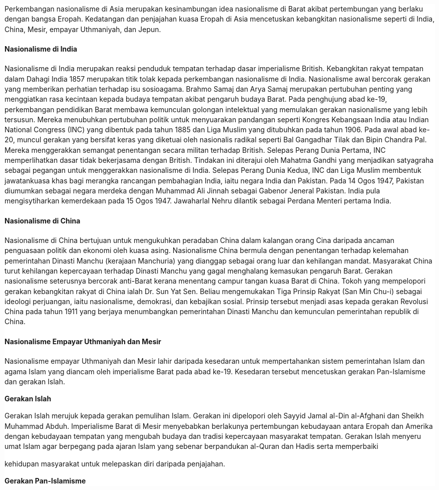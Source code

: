 Perkembangan nasionalisme di Asia merupakan kesinambungan idea nasionalisme di Barat akibat pertembungan yang berlaku dengan bangsa Eropah. Kedatangan dan penjajahan kuasa Eropah di Asia mencetuskan kebangkitan nasionalisme seperti di India, China, Mesir, empayar Uthmaniyah, dan Jepun.

#### Nasionalisme di India

Nasionalisme di India merupakan reaksi penduduk tempatan terhadap dasar imperialisme British. Kebangkitan rakyat tempatan dalam Dahagi India 1857 merupakan titik tolak kepada perkembangan nasionalisme di India. Nasionalisme awal bercorak gerakan yang memberikan perhatian terhadap isu sosioagama. Brahmo Samaj dan Arya Samaj merupakan pertubuhan penting yang menggiatkan rasa kecintaan kepada budaya tempatan akibat pengaruh budaya Barat. Pada penghujung abad ke-19, perkembangan pendidikan Barat membawa kemunculan golongan intelektual yang memulakan gerakan nasionalisme yang lebih tersusun. Mereka menubuhkan pertubuhan politik untuk menyuarakan pandangan seperti Kongres Kebangsaan India atau Indian National Congress (INC) yang dibentuk pada tahun 1885 dan Liga Muslim yang ditubuhkan pada tahun 1906. Pada awal abad ke-20, muncul gerakan yang bersifat keras yang diketuai oleh nasionalis radikal seperti Bal Gangadhar Tilak dan Bipin Chandra Pal. Mereka menggerakkan semangat penentangan secara militan terhadap British. Selepas Perang Dunia Pertama, INC memperlihatkan dasar tidak bekerjasama dengan British. Tindakan ini diterajui oleh Mahatma Gandhi yang menjadikan satyagraha sebagai pegangan untuk menggerakkan nasionalisme di India. Selepas Perang Dunia Kedua, INC dan Liga Muslim membentuk jawatankuasa khas bagi merangka rancangan pembahagian India, iaitu negara India dan Pakistan. Pada 14 Ogos 1947, Pakistan diumumkan sebagai negara merdeka dengan Muhammad Ali Jinnah sebagai Gabenor Jeneral Pakistan. India pula mengisytiharkan kemerdekaan pada 15 Ogos 1947. Jawaharlal Nehru dilantik sebagai Perdana Menteri pertama India.

#### Nasionalisme di China

Nasionalisme di China bertujuan untuk mengukuhkan peradaban China dalam kalangan orang Cina daripada ancaman penguasaan politik dan ekonomi oleh kuasa asing. Nasionalisme China bermula dengan penentangan terhadap kelemahan pemerintahan Dinasti Manchu (kerajaan Manchuria) yang dianggap sebagai orang luar dan kehilangan mandat. Masyarakat China turut kehilangan kepercayaan terhadap Dinasti Manchu yang gagal menghalang kemasukan pengaruh Barat. Gerakan nasionalisme seterusnya bercorak anti-Barat kerana menentang campur tangan kuasa Barat di China. Tokoh yang mempelopori gerakan kebangkitan rakyat di China ialah Dr. Sun Yat Sen. Beliau mengemukakan Tiga Prinsip Rakyat (San Min Chu-i) sebagai ideologi perjuangan, iaitu nasionalisme, demokrasi, dan kebajikan sosial. Prinsip tersebut menjadi asas kepada gerakan Revolusi China pada tahun 1911 yang berjaya menumbangkan pemerintahan Dinasti Manchu dan kemunculan pemerintahan republik di China.

#### Nasionalisme Empayar Uthmaniyah dan Mesir

Nasionalisme empayar Uthmaniyah dan Mesir lahir daripada kesedaran untuk mempertahankan sistem pemerintahan Islam dan agama Islam yang diancam oleh imperialisme Barat pada abad ke-19. Kesedaran tersebut mencetuskan gerakan Pan-Islamisme dan gerakan Islah.

**Gerakan Islah**

Gerakan Islah merujuk kepada gerakan pemulihan Islam. Gerakan ini dipelopori oleh Sayyid Jamal al-Din al-Afghani dan Sheikh Muhammad Abduh. Imperialisme Barat di Mesir menyebabkan berlakunya pertembungan kebudayaan antara Eropah dan Amerika dengan kebudayaan tempatan yang mengubah budaya dan tradisi kepercayaan masyarakat tempatan. Gerakan Islah menyeru umat Islam agar berpegang pada ajaran Islam yang sebenar berpandukan al-Quran dan Hadis serta memperbaiki

 kehidupan masyarakat untuk melepaskan diri daripada penjajahan.

**Gerakan Pan-Islamisme**

